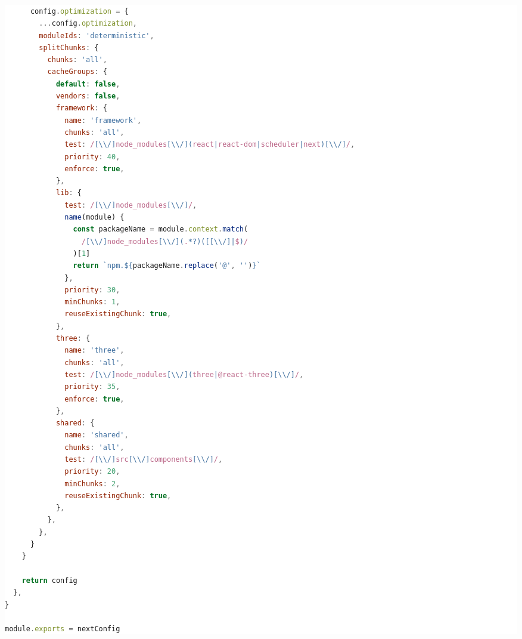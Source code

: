 ```javascript
      config.optimization = {
        ...config.optimization,
        moduleIds: 'deterministic',
        splitChunks: {
          chunks: 'all',
          cacheGroups: {
            default: false,
            vendors: false,
            framework: {
              name: 'framework',
              chunks: 'all',
              test: /[\\/]node_modules[\\/](react|react-dom|scheduler|next)[\\/]/,
              priority: 40,
              enforce: true,
            },
            lib: {
              test: /[\\/]node_modules[\\/]/,
              name(module) {
                const packageName = module.context.match(
                  /[\\/]node_modules[\\/](.*?)([[\\/]|$)/
                )[1]
                return `npm.${packageName.replace('@', '')}`
              },
              priority: 30,
              minChunks: 1,
              reuseExistingChunk: true,
            },
            three: {
              name: 'three',
              chunks: 'all',
              test: /[\\/]node_modules[\\/](three|@react-three)[\\/]/,
              priority: 35,
              enforce: true,
            },
            shared: {
              name: 'shared',
              chunks: 'all',
              test: /[\\/]src[\\/]components[\\/]/,
              priority: 20,
              minChunks: 2,
              reuseExistingChunk: true,
            },
          },
        },
      }
    }
    
    return config
  },
}

module.exports = nextConfig
```
